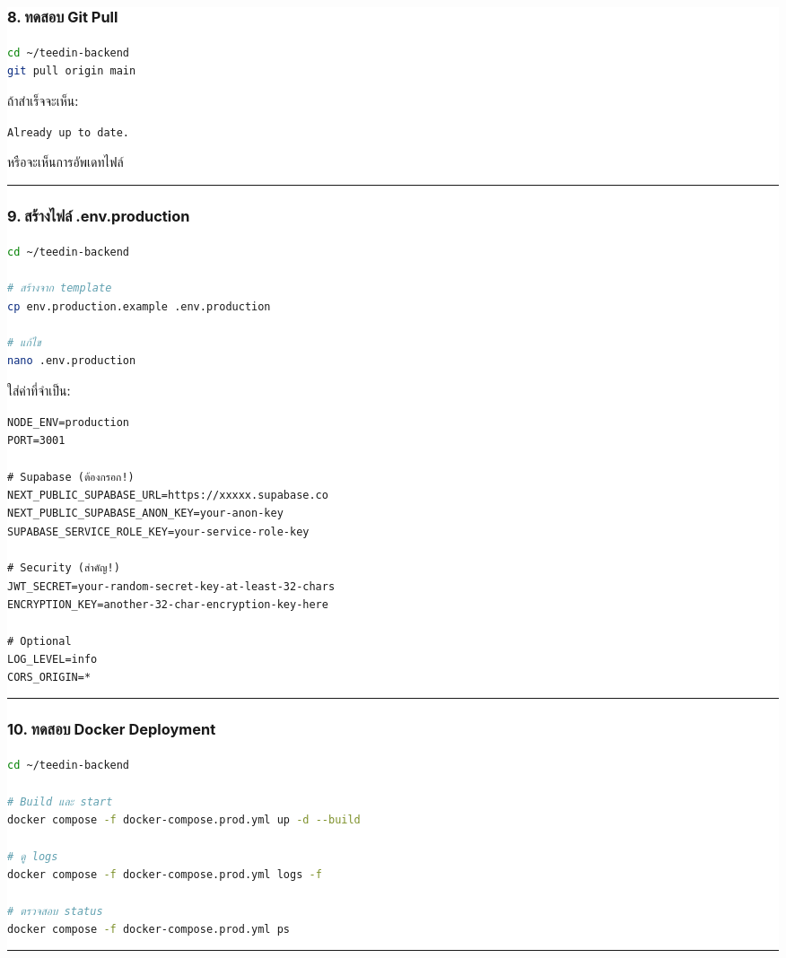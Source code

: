 
### **8. ทดสอบ Git Pull**

```bash
cd ~/teedin-backend
git pull origin main
```

ถ้าสำเร็จจะเห็น:
```
Already up to date.
```
หรือจะเห็นการอัพเดทไฟล์

---

### **9. สร้างไฟล์ .env.production**

```bash
cd ~/teedin-backend

# สร้างจาก template
cp env.production.example .env.production

# แก้ไข
nano .env.production
```

ใส่ค่าที่จำเป็น:

```env
NODE_ENV=production
PORT=3001

# Supabase (ต้องกรอก!)
NEXT_PUBLIC_SUPABASE_URL=https://xxxxx.supabase.co
NEXT_PUBLIC_SUPABASE_ANON_KEY=your-anon-key
SUPABASE_SERVICE_ROLE_KEY=your-service-role-key

# Security (สำคัญ!)
JWT_SECRET=your-random-secret-key-at-least-32-chars
ENCRYPTION_KEY=another-32-char-encryption-key-here

# Optional
LOG_LEVEL=info
CORS_ORIGIN=*
```

---

### **10. ทดสอบ Docker Deployment**

```bash
cd ~/teedin-backend

# Build และ start
docker compose -f docker-compose.prod.yml up -d --build

# ดู logs
docker compose -f docker-compose.prod.yml logs -f

# ตรวจสอบ status
docker compose -f docker-compose.prod.yml ps
```

---